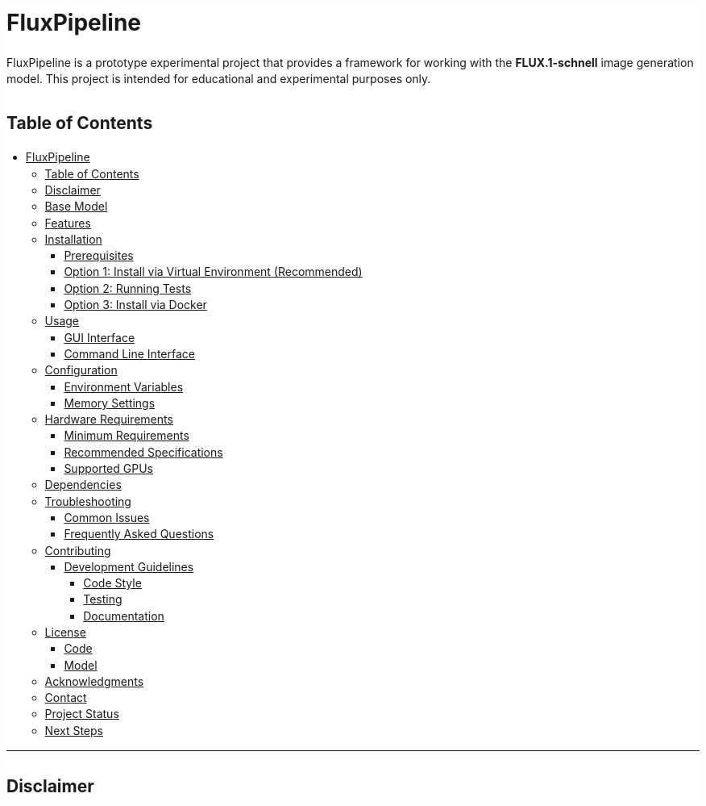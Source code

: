 # FluxPipeline

FluxPipeline is a prototype experimental project that provides a framework for working with the **FLUX.1-schnell** image generation model. This project is intended for educational and experimental purposes only.

## Table of Contents

- [FluxPipeline](#fluxpipeline)
  - [Table of Contents](#table-of-contents)
  - [Disclaimer](#disclaimer)
  - [Base Model](#base-model)
  - [Features](#features)
  - [Installation](#installation)
    - [Prerequisites](#prerequisites)
    - [Option 1: Install via Virtual Environment (Recommended)](#option-1-install-via-virtual-environment-recommended)
    - [Option 2: Running Tests](#option-2-running-tests)
    - [Option 3: Install via Docker](#option-3-install-via-docker)
  - [Usage](#usage)
    - [GUI Interface](#gui-interface)
    - [Command Line Interface](#command-line-interface)
  - [Configuration](#configuration)
    - [Environment Variables](#environment-variables)
    - [Memory Settings](#memory-settings)
  - [Hardware Requirements](#hardware-requirements)
    - [Minimum Requirements](#minimum-requirements)
    - [Recommended Specifications](#recommended-specifications)
    - [Supported GPUs](#supported-gpus)
  - [Dependencies](#dependencies)
  - [Troubleshooting](#troubleshooting)
    - [Common Issues](#common-issues)
    - [Frequently Asked Questions](#frequently-asked-questions)
  - [Contributing](#contributing)
    - [Development Guidelines](#development-guidelines)
      - [Code Style](#code-style)
      - [Testing](#testing)
      - [Documentation](#documentation)
  - [License](#license)
    - [Code](#code)
    - [Model](#model)
  - [Acknowledgments](#acknowledgments)
  - [Contact](#contact)
  - [Project Status](#project-status)
  - [Next Steps](#next-steps)

---

## Disclaimer
